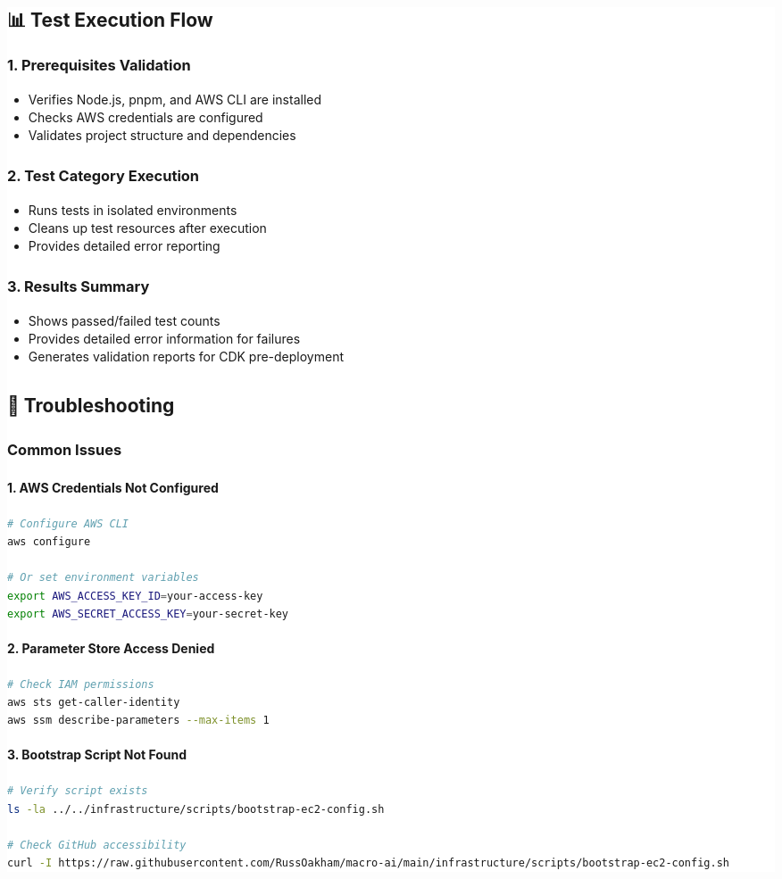 ## 📊 Test Execution Flow

### 1. Prerequisites Validation

- Verifies Node.js, pnpm, and AWS CLI are installed
- Checks AWS credentials are configured
- Validates project structure and dependencies

### 2. Test Category Execution

- Runs tests in isolated environments
- Cleans up test resources after execution
- Provides detailed error reporting

### 3. Results Summary

- Shows passed/failed test counts
- Provides detailed error information for failures
- Generates validation reports for CDK pre-deployment

## 🚨 Troubleshooting

### Common Issues

#### 1. AWS Credentials Not Configured

```bash
# Configure AWS CLI
aws configure

# Or set environment variables
export AWS_ACCESS_KEY_ID=your-access-key
export AWS_SECRET_ACCESS_KEY=your-secret-key
```

#### 2. Parameter Store Access Denied

```bash
# Check IAM permissions
aws sts get-caller-identity
aws ssm describe-parameters --max-items 1
```

#### 3. Bootstrap Script Not Found

```bash
# Verify script exists
ls -la ../../infrastructure/scripts/bootstrap-ec2-config.sh

# Check GitHub accessibility
curl -I https://raw.githubusercontent.com/RussOakham/macro-ai/main/infrastructure/scripts/bootstrap-ec2-config.sh
```
